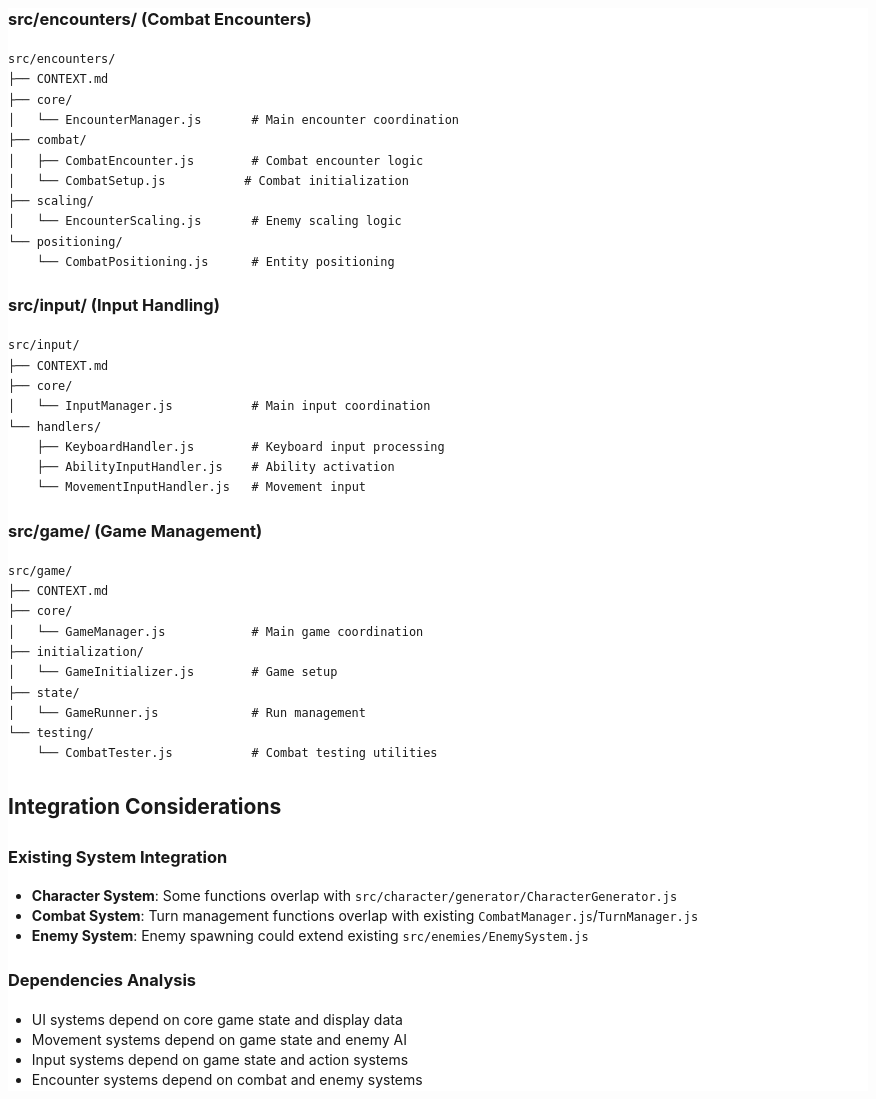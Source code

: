 ### src/encounters/ (Combat Encounters)
```
src/encounters/
├── CONTEXT.md
├── core/
│   └── EncounterManager.js       # Main encounter coordination
├── combat/
│   ├── CombatEncounter.js        # Combat encounter logic
│   └── CombatSetup.js           # Combat initialization
├── scaling/
│   └── EncounterScaling.js       # Enemy scaling logic
└── positioning/
    └── CombatPositioning.js      # Entity positioning
```

### src/input/ (Input Handling)
```
src/input/
├── CONTEXT.md
├── core/
│   └── InputManager.js           # Main input coordination
└── handlers/
    ├── KeyboardHandler.js        # Keyboard input processing
    ├── AbilityInputHandler.js    # Ability activation
    └── MovementInputHandler.js   # Movement input
```

### src/game/ (Game Management)
```
src/game/
├── CONTEXT.md
├── core/
│   └── GameManager.js            # Main game coordination
├── initialization/
│   └── GameInitializer.js        # Game setup
├── state/
│   └── GameRunner.js             # Run management
└── testing/
    └── CombatTester.js           # Combat testing utilities
```

## Integration Considerations

### Existing System Integration
- **Character System**: Some functions overlap with `src/character/generator/CharacterGenerator.js`
- **Combat System**: Turn management functions overlap with existing `CombatManager.js`/`TurnManager.js`
- **Enemy System**: Enemy spawning could extend existing `src/enemies/EnemySystem.js`

### Dependencies Analysis
- UI systems depend on core game state and display data
- Movement systems depend on game state and enemy AI
- Input systems depend on game state and action systems
- Encounter systems depend on combat and enemy systems
